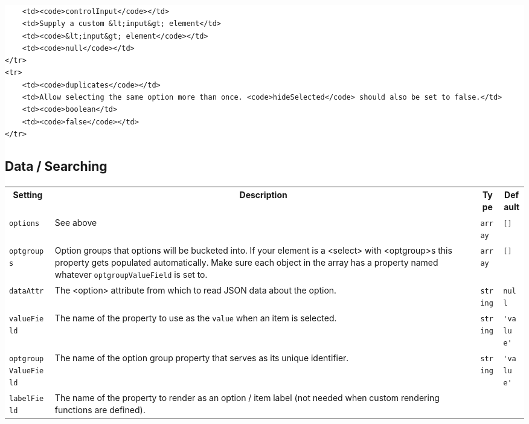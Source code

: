 		<td><code>controlInput</code></td>
		<td>Supply a custom &lt;input&gt; element</td>
		<td><code>&lt;input&gt; element</code></td>
		<td><code>null</code></td>
	</tr>
	<tr>
		<td><code>duplicates</code></td>
		<td>Allow selecting the same option more than once. <code>hideSelected</code> should also be set to false.</td>
		<td><code>boolean</td>
		<td><code>false</code></td>
	</tr>
</table>

## Data / Searching

<table class="table table-striped">
	<tr>
		<th>Setting</a></th>
		<th>Description</th>
		<th>Type</th>
		<th>Default</th>
	</tr>
	<tr>
		<td><code>options</code></td>
		<td>See above</td>
		<td><code>array</code></td>
		<td><code>[]</code></td>
	</tr>
	<tr>
		<td><code>optgroups</code></td>
		<td>
			Option groups that options will be bucketed into. If your
			element is a &lt;select&gt; with &lt;optgroup&gt;s this
			property gets populated automatically. Make sure each object
			in the array has a property named whatever
			<code>optgroupValueField</code> is set to.
		</td>
		<td><code>array</code></td>
		<td><code>[]</code></td>
	</tr>
	<tr>
		<td><code>dataAttr</code></td>
		<td>The &lt;option&gt; attribute from which to read JSON data about the option.</td>
		<td><code>string</code></td>
		<td><code>null</code></td>
	</tr>
	<tr>
		<td><code>valueField</code></td>
		<td>The name of the property to use as the <code>value</code> when an item is selected.</td>
		<td><code>string</code></td>
		<td><code>'value'</code></td>
	</tr>
	<tr>
		<td><code>optgroupValueField</code></td>
		<td>The name of the option group property that serves as its unique identifier.</td>
		<td><code>string</code></td>
		<td><code>'value'</code></td>
	</tr>
	<tr>
		<td><code>labelField</code></td>
		<td>The name of the property to render as an option / item label (not needed when custom rendering functions are defined).</td>